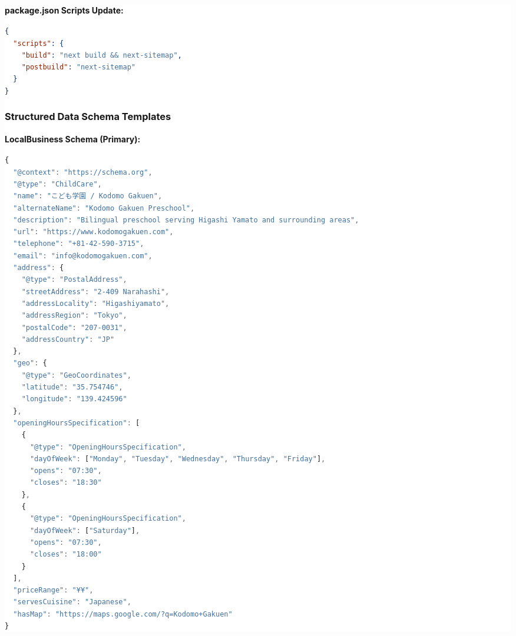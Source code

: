**package.json Scripts Update:**
```json
{
  "scripts": {
    "build": "next build && next-sitemap",
    "postbuild": "next-sitemap"
  }
}
```

### Structured Data Schema Templates

**LocalBusiness Schema (Primary):**
```typescript
{
  "@context": "https://schema.org",
  "@type": "ChildCare",
  "name": "こども学園 / Kodomo Gakuen",
  "alternateName": "Kodomo Gakuen Preschool",
  "description": "Bilingual preschool serving Higashi Yamato and surrounding areas",
  "url": "https://www.kodomogakuen.com",
  "telephone": "+81-42-590-3715",
  "email": "info@kodomogakuen.com",
  "address": {
    "@type": "PostalAddress",
    "streetAddress": "2-409 Narahashi",
    "addressLocality": "Higashiyamato",
    "addressRegion": "Tokyo",
    "postalCode": "207-0031",
    "addressCountry": "JP"
  },
  "geo": {
    "@type": "GeoCoordinates",
    "latitude": "35.754746",
    "longitude": "139.424596"
  },
  "openingHoursSpecification": [
    {
      "@type": "OpeningHoursSpecification",
      "dayOfWeek": ["Monday", "Tuesday", "Wednesday", "Thursday", "Friday"],
      "opens": "07:30",
      "closes": "18:30"
    },
    {
      "@type": "OpeningHoursSpecification",
      "dayOfWeek": ["Saturday"],
      "opens": "07:30",
      "closes": "18:00"
    }
  ],
  "priceRange": "¥¥",
  "servesCuisine": "Japanese",
  "hasMap": "https://maps.google.com/?q=Kodomo+Gakuen"
}
```

